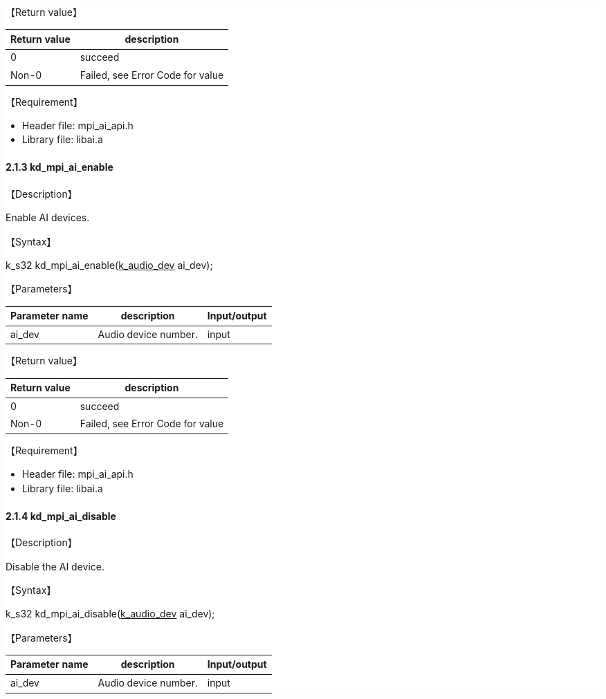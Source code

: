 【Return value】

| Return value | description                 |
|--------|----------------------|
| 0      | succeed                 |
| Non-0    | Failed, see Error Code for value |

【Requirement】

- Header file: mpi_ai_api.h
- Library file: libai.a

#### 2.1.3 kd_mpi_ai_enable

【Description】

Enable AI devices.

【Syntax】

k_s32 kd_mpi_ai_enable([k_audio_dev](#312-k_audio_dev) ai_dev);

【Parameters】

| Parameter name | description          | Input/output |
|----------|---------------|-----------|
| ai_dev   | Audio device number.  | input      |

【Return value】

| Return value | description                 |
|--------|----------------------|
| 0      | succeed                 |
| Non-0    | Failed, see Error Code for value |

【Requirement】

- Header file: mpi_ai_api.h
- Library file: libai.a

#### 2.1.4 kd_mpi_ai_disable

【Description】

Disable the AI device.

【Syntax】

k_s32 kd_mpi_ai_disable([k_audio_dev](#312-k_audio_dev) ai_dev);

【Parameters】

| Parameter name | description          | Input/output |
|----------|---------------|-----------|
| ai_dev   | Audio device number.  | input      |
